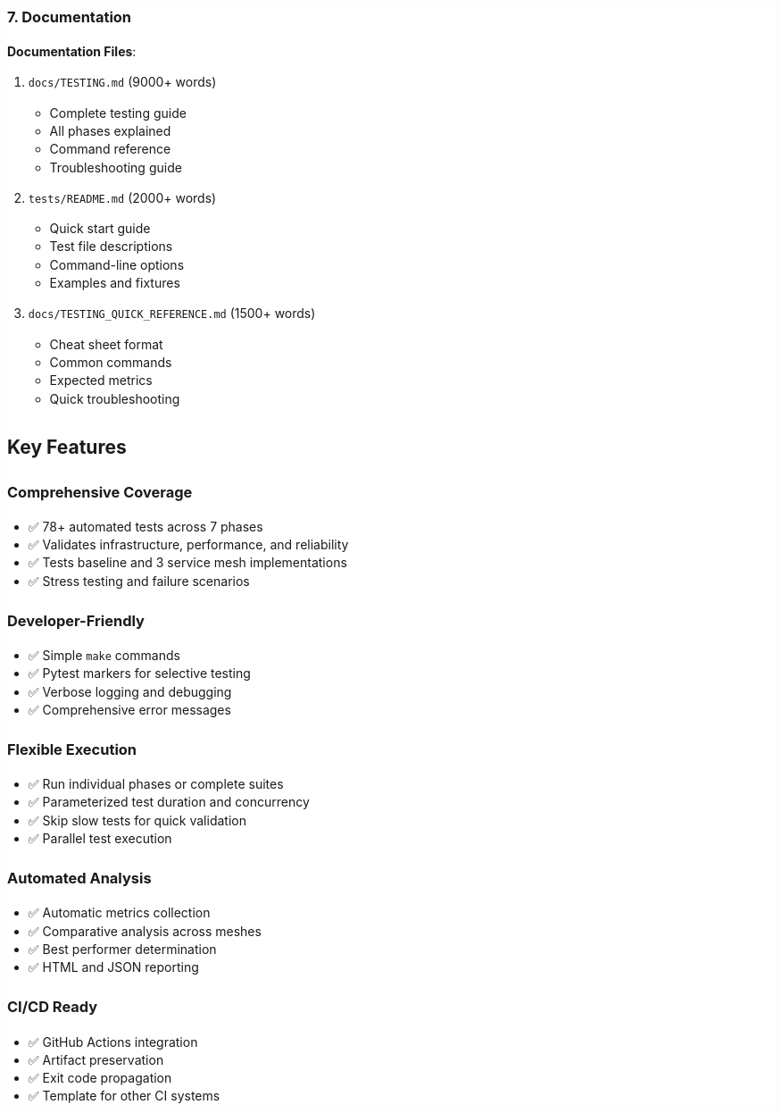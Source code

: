 ### 7. Documentation

**Documentation Files**:
1. `docs/TESTING.md` (9000+ words)
   - Complete testing guide
   - All phases explained
   - Command reference
   - Troubleshooting guide

2. `tests/README.md` (2000+ words)
   - Quick start guide
   - Test file descriptions
   - Command-line options
   - Examples and fixtures

3. `docs/TESTING_QUICK_REFERENCE.md` (1500+ words)
   - Cheat sheet format
   - Common commands
   - Expected metrics
   - Quick troubleshooting

## Key Features

### Comprehensive Coverage
- ✅ 78+ automated tests across 7 phases
- ✅ Validates infrastructure, performance, and reliability
- ✅ Tests baseline and 3 service mesh implementations
- ✅ Stress testing and failure scenarios

### Developer-Friendly
- ✅ Simple `make` commands
- ✅ Pytest markers for selective testing
- ✅ Verbose logging and debugging
- ✅ Comprehensive error messages

### Flexible Execution
- ✅ Run individual phases or complete suites
- ✅ Parameterized test duration and concurrency
- ✅ Skip slow tests for quick validation
- ✅ Parallel test execution

### Automated Analysis
- ✅ Automatic metrics collection
- ✅ Comparative analysis across meshes
- ✅ Best performer determination
- ✅ HTML and JSON reporting

### CI/CD Ready
- ✅ GitHub Actions integration
- ✅ Artifact preservation
- ✅ Exit code propagation
- ✅ Template for other CI systems

